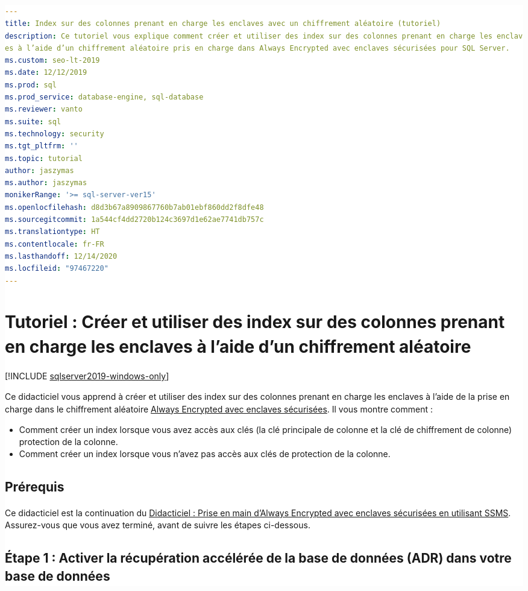 ```yaml
---
title: Index sur des colonnes prenant en charge les enclaves avec un chiffrement aléatoire (tutoriel)
description: Ce tutoriel vous explique comment créer et utiliser des index sur des colonnes prenant en charge les enclaves à l’aide d’un chiffrement aléatoire pris en charge dans Always Encrypted avec enclaves sécurisées pour SQL Server.
ms.custom: seo-lt-2019
ms.date: 12/12/2019
ms.prod: sql
ms.prod_service: database-engine, sql-database
ms.reviewer: vanto
ms.suite: sql
ms.technology: security
ms.tgt_pltfrm: ''
ms.topic: tutorial
author: jaszymas
ms.author: jaszymas
monikerRange: '>= sql-server-ver15'
ms.openlocfilehash: d8d3b67a8909867760b7ab01ebf860dd2f8dfe48
ms.sourcegitcommit: 1a544cf4dd2720b124c3697d1e62ae7741db757c
ms.translationtype: HT
ms.contentlocale: fr-FR
ms.lasthandoff: 12/14/2020
ms.locfileid: "97467220"
---
```

# <a name="tutorial-create-and-use-indexes-on-enclave-enabled-columns-using-randomized-encryption"></a>Tutoriel : Créer et utiliser des index sur des colonnes prenant en charge les enclaves à l’aide d’un chiffrement aléatoire
[!INCLUDE [sqlserver2019-windows-only](../../includes/applies-to-version/sqlserver2019-windows-only.md)]

Ce didacticiel vous apprend à créer et utiliser des index sur des colonnes prenant en charge les enclaves à l’aide de la prise en charge dans le chiffrement aléatoire [Always Encrypted avec enclaves sécurisées](encryption/always-encrypted-enclaves.md). Il vous montre comment :

- Comment créer un index lorsque vous avez accès aux clés (la clé principale de colonne et la clé de chiffrement de colonne) protection de la colonne.
- Comment créer un index lorsque vous n’avez pas accès aux clés de protection de la colonne.

## <a name="prerequisites"></a>Prérequis

Ce didacticiel est la continuation du [Didacticiel : Prise en main d’Always Encrypted avec enclaves sécurisées en utilisant SSMS](./tutorial-getting-started-with-always-encrypted-enclaves.md). Assurez-vous que vous avez terminé, avant de suivre les étapes ci-dessous.

## <a name="step-1-enable-accelerated-database-recovery-adr-in-your-database"></a>Étape 1 : Activer la récupération accélérée de la base de données (ADR) dans votre base de données
